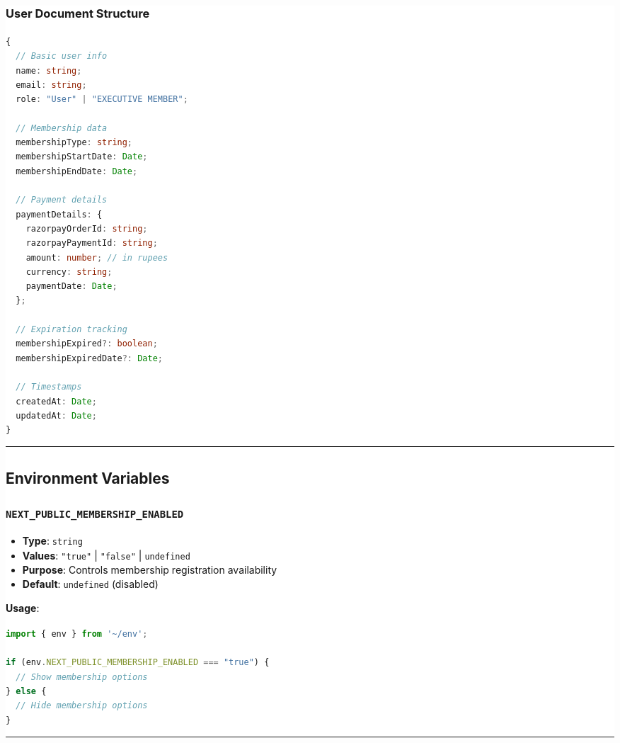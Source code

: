 ### **User Document Structure**
```typescript
{
  // Basic user info
  name: string;
  email: string;
  role: "User" | "EXECUTIVE MEMBER";
  
  // Membership data
  membershipType: string;
  membershipStartDate: Date;
  membershipEndDate: Date;
  
  // Payment details
  paymentDetails: {
    razorpayOrderId: string;
    razorpayPaymentId: string;
    amount: number; // in rupees
    currency: string;
    paymentDate: Date;
  };
  
  // Expiration tracking
  membershipExpired?: boolean;
  membershipExpiredDate?: Date;
  
  // Timestamps
  createdAt: Date;
  updatedAt: Date;
}
```

---

## Environment Variables

### **`NEXT_PUBLIC_MEMBERSHIP_ENABLED`**
- **Type**: `string`
- **Values**: `"true"` | `"false"` | `undefined`
- **Purpose**: Controls membership registration availability
- **Default**: `undefined` (disabled)

**Usage**:
```typescript
import { env } from '~/env';

if (env.NEXT_PUBLIC_MEMBERSHIP_ENABLED === "true") {
  // Show membership options
} else {
  // Hide membership options
}
```

---